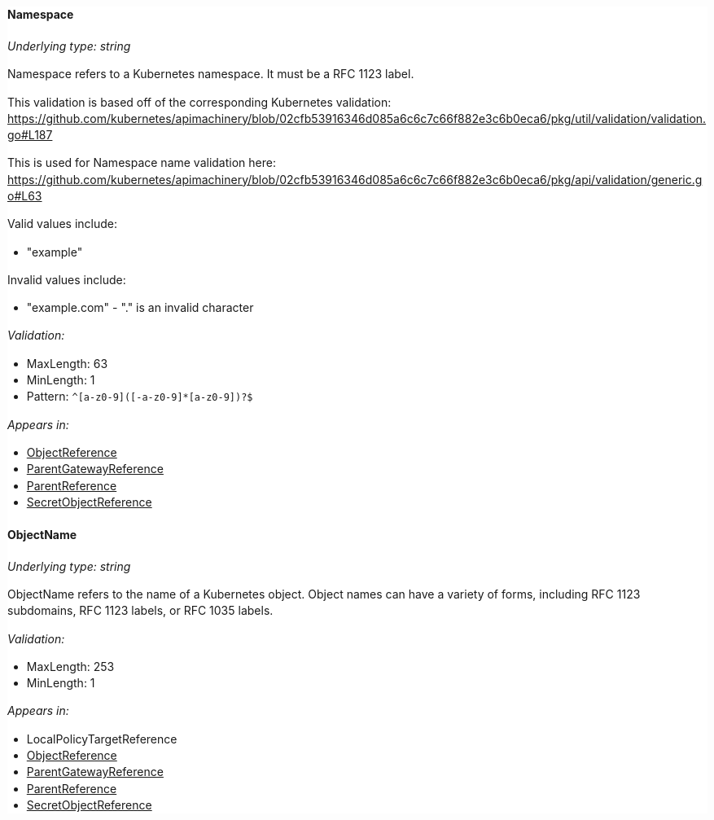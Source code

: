 
#### Namespace

_Underlying type:_ _string_

Namespace refers to a Kubernetes namespace. It must be a RFC 1123 label.


This validation is based off of the corresponding Kubernetes validation:
https://github.com/kubernetes/apimachinery/blob/02cfb53916346d085a6c6c7c66f882e3c6b0eca6/pkg/util/validation/validation.go#L187


This is used for Namespace name validation here:
https://github.com/kubernetes/apimachinery/blob/02cfb53916346d085a6c6c7c66f882e3c6b0eca6/pkg/api/validation/generic.go#L63


Valid values include:


* "example"


Invalid values include:


* "example.com" - "." is an invalid character

_Validation:_
- MaxLength: 63
- MinLength: 1
- Pattern: `^[a-z0-9]([-a-z0-9]*[a-z0-9])?$`

_Appears in:_
- [ObjectReference](#objectreference)
- [ParentGatewayReference](#parentgatewayreference)
- [ParentReference](#parentreference)
- [SecretObjectReference](#secretobjectreference)



#### ObjectName

_Underlying type:_ _string_

ObjectName refers to the name of a Kubernetes object.
Object names can have a variety of forms, including RFC 1123 subdomains,
RFC 1123 labels, or RFC 1035 labels.

_Validation:_
- MaxLength: 253
- MinLength: 1

_Appears in:_
- LocalPolicyTargetReference
- [ObjectReference](#objectreference)
- [ParentGatewayReference](#parentgatewayreference)
- [ParentReference](#parentreference)
- [SecretObjectReference](#secretobjectreference)

